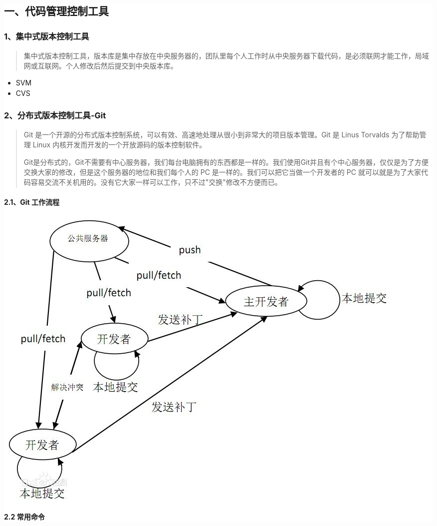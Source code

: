 ## 一、代码管理控制工具

### 1、集中式版本控制工具

> 集中式版本控制工具，版本库是集中存放在中央服务器的，团队里每个人工作时从中央服务器下载代码，是必须联网才能工作，局域网或互联网。个人修改后然后提交到中央版本库。

- SVM
- CVS

### 2、分布式版本控制工具-Git

> Git 是一个开源的分布式版本控制系统，可以有效、高速地处理从很小到非常大的项目版本管理。Git 是 Linus Torvalds 为了帮助管理 Linux 内核开发而开发的一个开放源码的版本控制软件。
>
> Git是分布式的，Git不需要有中心服务器，我们每台电脑拥有的东西都是一样的。我们使用Git并且有个中心服务器，仅仅是为了方便交换大家的修改，但是这个服务器的地位和我们每个人的 PC 是一样的。我们可以把它当做一个开发者的 PC 就可以就是为了大家代码容易交流不关机用的。没有它大家一样可以工作，只不过"交换"修改不方便而已。

#### 2.1、Git 工作流程

![Git工作流程](./Git_assets/Git工作流程.png)

#### 2.2 常用命令
